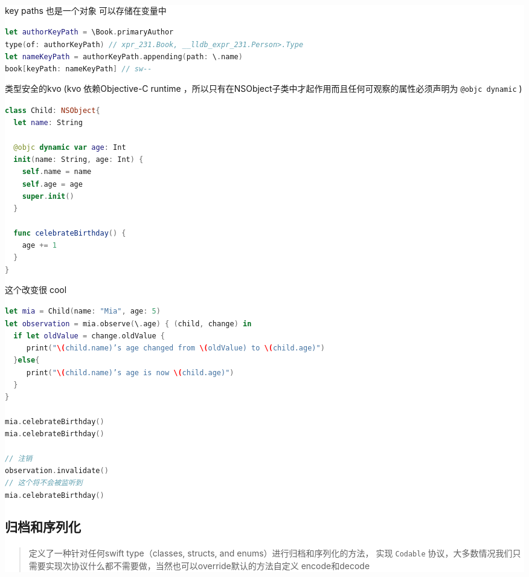key paths 也是一个对象 可以存储在变量中

```swift
let authorKeyPath = \Book.primaryAuthor
type(of: authorKeyPath) // xpr_231.Book, __lldb_expr_231.Person>.Type
let nameKeyPath = authorKeyPath.appending(path: \.name)
book[keyPath: nameKeyPath] // sw--
```

类型安全的kvo (kvo 依赖Objective-C runtime ，所以只有在NSObject子类中才起作用而且任何可观察的属性必须声明为 `@objc dynamic` )

```swift
class Child: NSObject{
  let name: String
  
  @objc dynamic var age: Int
  init(name: String, age: Int) {
    self.name = name
    self.age = age
    super.init()
  }
  
  func celebrateBirthday() {
    age += 1
  }
}
```


这个改变很 cool

```swift
let mia = Child(name: "Mia", age: 5)
let observation = mia.observe(\.age) { (child, change) in
  if let oldValue = change.oldValue {
     print("\(child.name)’s age changed from \(oldValue) to \(child.age)")
  }else{
     print("\(child.name)’s age is now \(child.age)")
  }
}

mia.celebrateBirthday()
mia.celebrateBirthday()

// 注销
observation.invalidate()
// 这个将不会被监听到
mia.celebrateBirthday()
```

## 归档和序列化

>定义了一种针对任何swift type（classes, structs, and enums）进行归档和序列化的方法， 实现 `Codable` 协议，大多数情况我们只需要实现次协议什么都不需要做，当然也可以override默认的方法自定义 encode和decode
